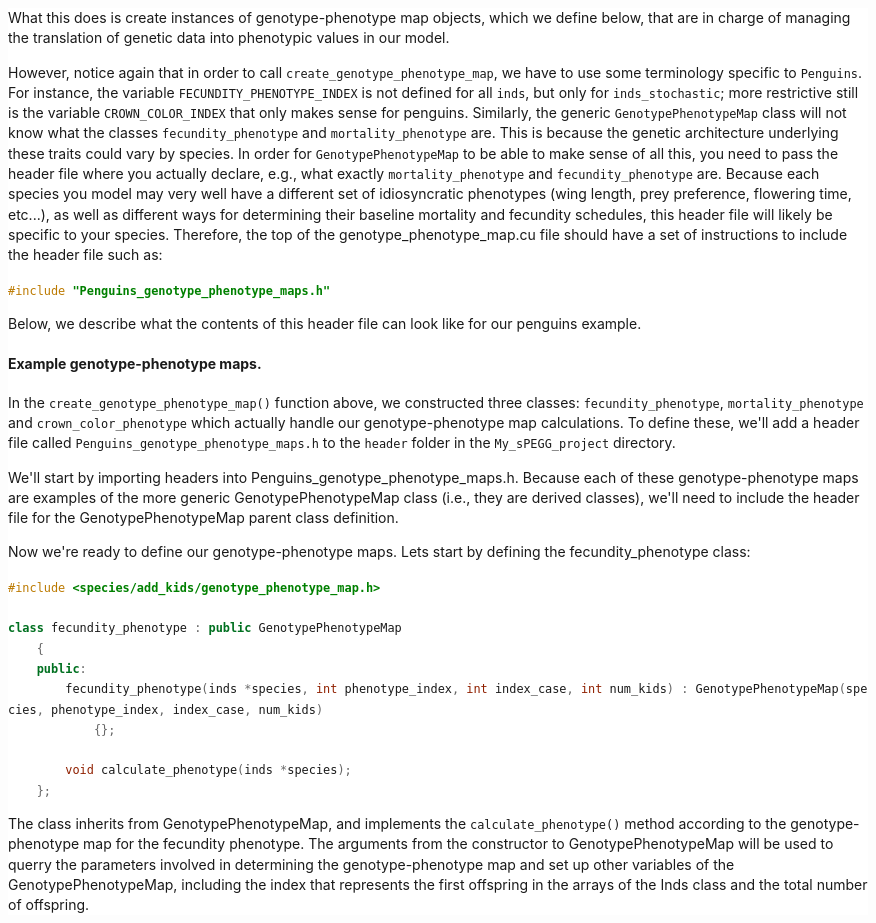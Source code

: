 What this does is create instances of genotype-phenotype map objects, which we define below, that are in charge of managing the translation of genetic data into phenotypic values in our model. 

However, notice again that in order to call ```create_genotype_phenotype_map```, we have to use some terminology specific to ```Penguins```. For instance, the variable ```FECUNDITY_PHENOTYPE_INDEX``` is not defined for all ```inds```, but only for ```inds_stochastic```; more restrictive still is the variable ```CROWN_COLOR_INDEX``` that only makes sense for penguins. Similarly, the generic ```GenotypePhenotypeMap``` class will not know what the classes ```fecundity_phenotype``` and ```mortality_phenotype``` are. This is because the genetic architecture underlying these traits could vary by species. In order for ```GenotypePhenotypeMap``` to be able to make sense of all this, you need to pass the header file where you actually declare, e.g., what exactly ```mortality_phenotype``` and ```fecundity_phenotype``` are. Because each species you model may very well have a different set of idiosyncratic phenotypes (wing length, prey preference, flowering time, etc...), as well as different ways for determining their baseline mortality and fecundity schedules, this header file will likely be specific to your species. Therefore, the top of the genotype_phenotype_map.cu file should have a set of instructions to include the header file such as:

```c++
#include "Penguins_genotype_phenotype_maps.h"
```

Below, we describe what the contents of this header file can look like for our penguins example.

#### Example genotype-phenotype maps.

In the ```create_genotype_phenotype_map()``` function above, we constructed three classes: ```fecundity_phenotype```, ```mortality_phenotype``` and ```crown_color_phenotype``` which actually handle our genotype-phenotype map calculations. To define these, we'll add a header file called ```Penguins_genotype_phenotype_maps.h``` to the ```header``` folder in the ```My_sPEGG_project``` directory.

We'll start by importing headers into Penguins_genotype_phenotype_maps.h. Because each of these genotype-phenotype maps are examples of the more generic GenotypePhenotypeMap class (i.e., they are derived classes), we'll need to include the header file for the GenotypePhenotypeMap parent class definition. 

Now we're ready to define our genotype-phenotype maps. Lets start by defining the fecundity_phenotype class:

```c++
#include <species/add_kids/genotype_phenotype_map.h>

class fecundity_phenotype : public GenotypePhenotypeMap
	{
	public:
		fecundity_phenotype(inds *species, int phenotype_index, int index_case, int num_kids) : GenotypePhenotypeMap(species, phenotype_index, index_case, num_kids)
			{};
	
		void calculate_phenotype(inds *species);
	};
```

The class inherits from GenotypePhenotypeMap, and implements the ```calculate_phenotype()``` method according to the genotype-phenotype map for the fecundity phenotype. The arguments from the constructor to GenotypePhenotypeMap will be used to querry the parameters involved in determining the genotype-phenotype map and set up other variables of the GenotypePhenotypeMap, including the index that represents the first offspring in the arrays of the Inds class and the total number of offspring. 
